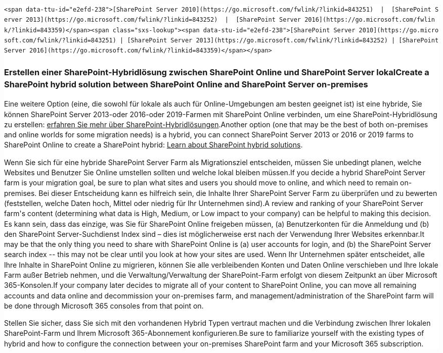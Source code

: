     <span data-ttu-id="e2efd-238">[SharePoint Server 2010](https://go.microsoft.com/fwlink/?linkid=843251)  |  [SharePoint Server 2013](https://go.microsoft.com/fwlink/?linkid=843252)  |  [SharePoint Server 2016](https://go.microsoft.com/fwlink/?linkid=843359)</span><span class="sxs-lookup"><span data-stu-id="e2efd-238">[SharePoint Server 2010](https://go.microsoft.com/fwlink/?linkid=843251) | [SharePoint Server 2013](https://go.microsoft.com/fwlink/?linkid=843252) | [SharePoint Server 2016](https://go.microsoft.com/fwlink/?linkid=843359)</span></span>
    
### <a name="create-a-sharepoint-hybrid-solution-between-sharepoint-online-and-sharepoint-server-on-premises"></a><span data-ttu-id="e2efd-239">Erstellen einer SharePoint-Hybridlösung zwischen SharePoint Online und SharePoint Server lokal</span><span class="sxs-lookup"><span data-stu-id="e2efd-239">Create a SharePoint hybrid solution between SharePoint Online and SharePoint Server on-premises</span></span>

<span data-ttu-id="e2efd-240">Eine weitere Option (eine, die sowohl für lokale als auch für Online-Umgebungen am besten geeignet ist) ist eine hybride, Sie können SharePoint Server 2013-oder 2016-oder 2019-Farmen mit SharePoint Online verbinden, um eine SharePoint-Hybridlösung zu erstellen: [erfahren Sie mehr über SharePoint-Hybridlösungen](https://support.office.com/article/4c89a95a-a58c-4fc1-974a-389d4f195383.aspx).</span><span class="sxs-lookup"><span data-stu-id="e2efd-240">Another option (one that may be the best of both on-premises and online worlds for some migration needs) is a hybrid, you can connect SharePoint Server 2013 or 2016 or 2019 farms to SharePoint Online to create a SharePoint hybrid: [Learn about SharePoint hybrid solutions](https://support.office.com/article/4c89a95a-a58c-4fc1-974a-389d4f195383.aspx).</span></span>
  
<span data-ttu-id="e2efd-241">Wenn Sie sich für eine hybride SharePoint Server Farm als Migrationsziel entscheiden, müssen Sie unbedingt planen, welche Websites und Benutzer Sie Online umstellen sollten und welche lokal bleiben müssen.</span><span class="sxs-lookup"><span data-stu-id="e2efd-241">If you decide a hybrid SharePoint Server farm is your migration goal, be sure to plan what sites and users you should move to online, and which need to remain on-premises.</span></span> <span data-ttu-id="e2efd-242">Bei dieser Entscheidung kann es hilfreich sein, die Inhalte Ihrer SharePoint Server Farm zu überprüfen und zu bewerten (feststellen, welche Daten hoch, Mittel oder niedrig für Ihr Unternehmen sind).</span><span class="sxs-lookup"><span data-stu-id="e2efd-242">A review and ranking of your SharePoint Server farm's content (determining what data is High, Medium, or Low impact to your company) can be helpful to making this decision.</span></span> <span data-ttu-id="e2efd-243">Es kann sein, dass das einzige, was Sie für SharePoint Online freigeben müssen, (a) Benutzerkonten für die Anmeldung und (b) den SharePoint Server-Suchdienst Index sind – dies ist möglicherweise erst nach der Verwendung Ihrer Websites erkennbar.</span><span class="sxs-lookup"><span data-stu-id="e2efd-243">It may be that the only thing you need to share with SharePoint Online is (a) user accounts for login, and (b) the SharePoint Server search index -- this may not be clear until you look at how your sites are used.</span></span> <span data-ttu-id="e2efd-244">Wenn Ihr Unternehmen später entscheidet, alle Ihre Inhalte in SharePoint Online zu migrieren, können Sie alle verbleibenden Konten und Daten Online verschieben und Ihre lokale Farm außer Betrieb nehmen, und die Verwaltung/Verwaltung der SharePoint-Farm erfolgt von diesem Zeitpunkt an über Microsoft 365-Konsolen.</span><span class="sxs-lookup"><span data-stu-id="e2efd-244">If your company later decides to migrate all of your content to SharePoint Online, you can move all remaining accounts and data online and decommission your on-premises farm, and management/administration of the SharePoint farm will be done through Microsoft 365 consoles from that point on.</span></span>
  
<span data-ttu-id="e2efd-245">Stellen Sie sicher, dass Sie sich mit den vorhandenen Hybrid Typen vertraut machen und die Verbindung zwischen Ihrer lokalen SharePoint-Farm und Ihrem Microsoft 365-Abonnement konfigurieren.</span><span class="sxs-lookup"><span data-stu-id="e2efd-245">Be sure to familiarize yourself with the existing types of hybrid and how to configure the connection between your on-premises SharePoint farm and your Microsoft 365 subscription.</span></span>
  